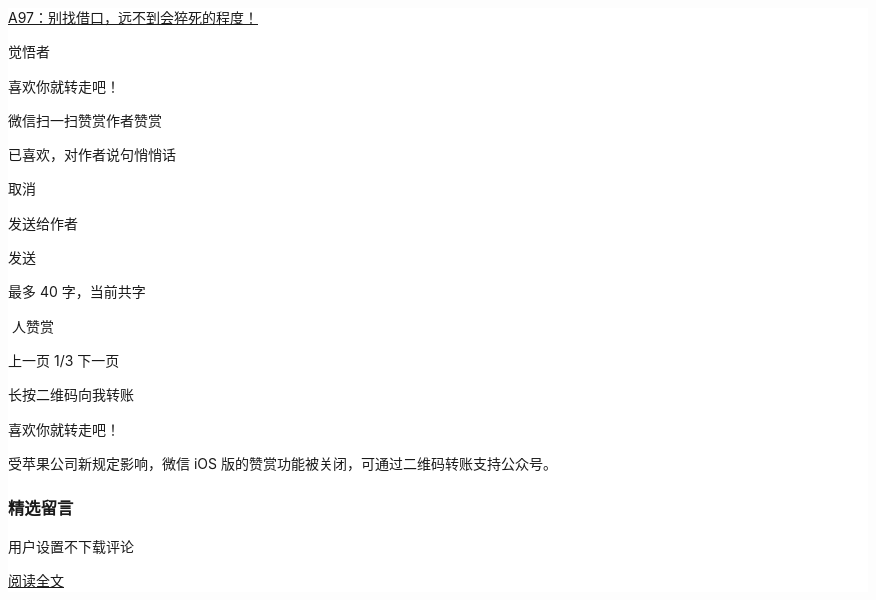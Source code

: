 [A97：别找借口，远不到会猝死的程度！](http://mp.weixin.qq.com/s?__biz=MzAxNDk1NjI2Mw==&mid=2247484866&idx=1&sn=d93222730b1fd65cd31d270e54c91073&chksm=9b8a264aacfdaf5cf1d8eab64891b03e7b9966e887c9f512b7cb4a3f6cca04f1faa2c5da905d&scene=21#wechat_redirect) 

觉悟者 

喜欢你就转走吧！ 

微信扫一扫赞赏作者赞赏 

已喜欢，对作者说句悄悄话 

取消 

发送给作者 

发送 

最多 40 字，当前共字 

 人赞赏 

上一页 1/3 下一页 

长按二维码向我转账 

喜欢你就转走吧！ 

受苹果公司新规定影响，微信 iOS 版的赞赏功能被关闭，可通过二维码转账支持公众号。 

### 精选留言 

用户设置不下载评论 

[阅读全文](https://t.zsxq.com/3Byz3n6)